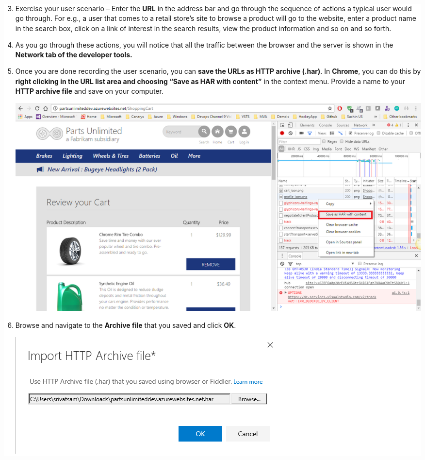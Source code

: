  3. Exercise your user scenario – Enter the **URL** in the address bar and go through the sequence of actions a typical user would go through. For e.g., a user that comes to a retail store’s site to browse a product will go to the website, enter a product name in the search box, click on a link of interest in the search results, view the product information and so on and so forth.
   
        
 4. As you go through these actions, you will notice that all the traffic between the browser and the server is shown in the **Network tab of the developer tools.**
   
 5. Once you are done recording the user scenario, you can **save the URLs as HTTP archive (.har)**. In **Chrome**, you can do this by **right clicking in the URL list area and choosing “Save as HAR with content”** in the context menu. Provide a name to your **HTTP archive file** and save on your computer.
   
    <img src="images/image98.png">
  
 6. Browse and navigate to the **Archive file** that you saved and click **OK**.
   
    <img src="images/image99.png">
    
